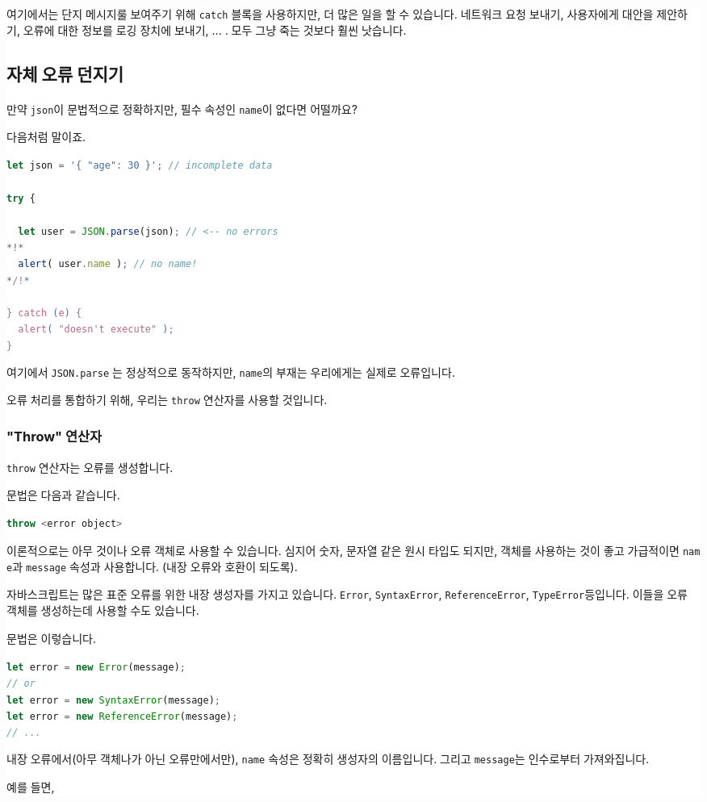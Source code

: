 여기에서는 단지 메시지룰 보여주기 위해 `catch` 블록을 사용하지만, 더 많은 일을 할 수 있습니다. 네트워크 요청 보내기, 사용자에게 대안을 제안하기, 오류에 대한 정보를 로깅 장치에 보내기, ... . 모두 그냥 죽는 것보다 훨씬 낫습니다.

## 자체 오류 던지기

만약 `json`이 문법적으로 정확하지만, 필수 속성인 `name`이 없다면 어떨까요?

다음처럼 말이죠.

```js run
let json = '{ "age": 30 }'; // incomplete data

try {

  let user = JSON.parse(json); // <-- no errors
*!*
  alert( user.name ); // no name!
*/!*

} catch (e) {
  alert( "doesn't execute" );
}
```

여기에서 `JSON.parse` 는 정상적으로 동작하지만, `name`의 부재는 우리에게는 실제로 오류입니다.

오류 처리를 통합하기 위해, 우리는 `throw` 연산자를 사용할 것입니다.

### "Throw" 연산자

`throw` 연산자는 오류를 생성합니다.

문법은 다음과 같습니다.

```js
throw <error object>
```

이론적으로는 아무 것이나 오류 객체로 사용할 수 있습니다. 심지어 숫자, 문자열 같은 원시 타입도 되지만, 객체를 사용하는 것이 좋고 가급적이면 `name`과 `message` 속성과 사용합니다. (내장 오류와 호환이 되도록).

자바스크립트는 많은 표준 오류를 위한 내장 생성자를 가지고 있습니다. `Error`, `SyntaxError`, `ReferenceError`, `TypeError`등입니다. 이들을 오류 객체를 생성하는데 사용할 수도 있습니다.

문법은 이렇습니다.

```js
let error = new Error(message);
// or
let error = new SyntaxError(message);
let error = new ReferenceError(message);
// ...
```

내장 오류에서(아무 객체나가 아닌 오류만에서만), `name` 속성은 정확히 생성자의 이름입니다. 그리고 `message`는 인수로부터 가져와집니다.

예를 들면,
